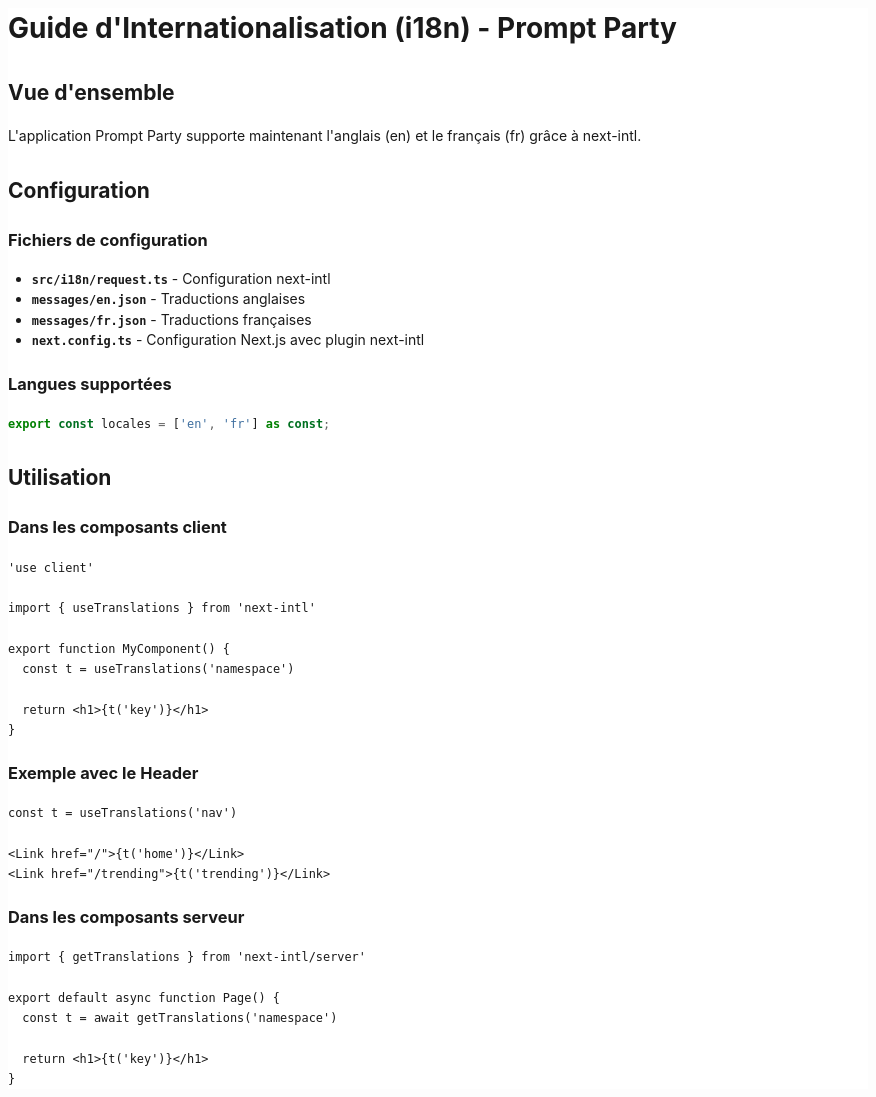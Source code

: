 # Guide d'Internationalisation (i18n) - Prompt Party

## Vue d'ensemble

L'application Prompt Party supporte maintenant l'anglais (en) et le français (fr) grâce à next-intl.

## Configuration

### Fichiers de configuration

- **`src/i18n/request.ts`** - Configuration next-intl
- **`messages/en.json`** - Traductions anglaises
- **`messages/fr.json`** - Traductions françaises
- **`next.config.ts`** - Configuration Next.js avec plugin next-intl

### Langues supportées

```typescript
export const locales = ['en', 'fr'] as const;
```

## Utilisation

### Dans les composants client

```tsx
'use client'

import { useTranslations } from 'next-intl'

export function MyComponent() {
  const t = useTranslations('namespace')

  return <h1>{t('key')}</h1>
}
```

### Exemple avec le Header

```tsx
const t = useTranslations('nav')

<Link href="/">{t('home')}</Link>
<Link href="/trending">{t('trending')}</Link>
```

### Dans les composants serveur

```tsx
import { getTranslations } from 'next-intl/server'

export default async function Page() {
  const t = await getTranslations('namespace')

  return <h1>{t('key')}</h1>
}
```
